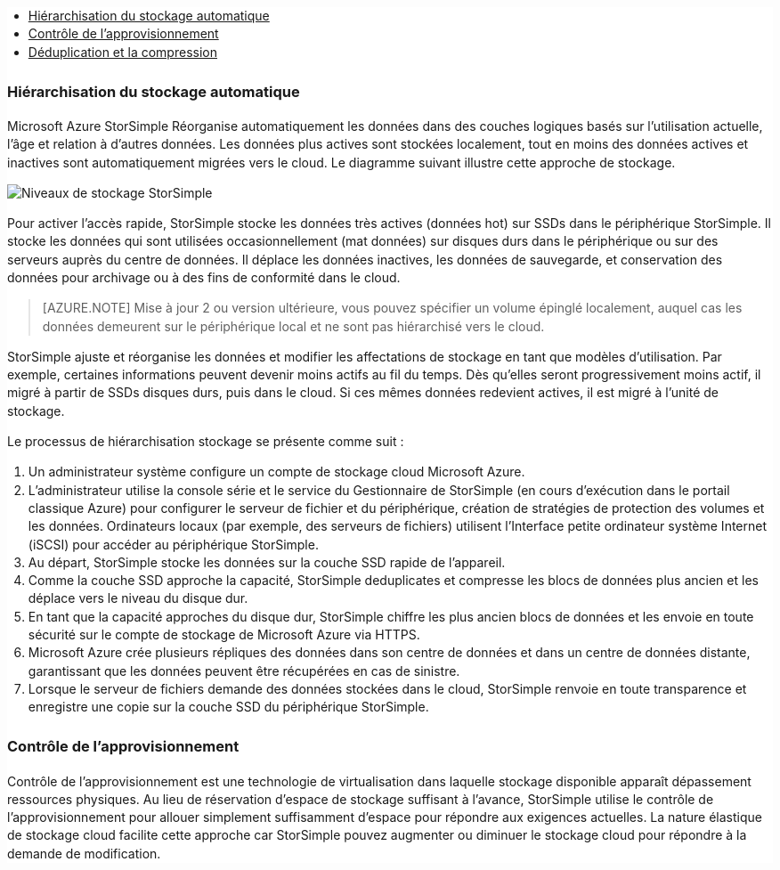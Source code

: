 - [Hiérarchisation du stockage automatique](#automatic-storage-tiering) 
- [Contrôle de l’approvisionnement](#thin-provisioning) 
- [Déduplication et la compression](#deduplication-and-compression) 

### <a name="automatic-storage-tiering"></a>Hiérarchisation du stockage automatique

Microsoft Azure StorSimple Réorganise automatiquement les données dans des couches logiques basés sur l’utilisation actuelle, l’âge et relation à d’autres données. Les données plus actives sont stockées localement, tout en moins des données actives et inactives sont automatiquement migrées vers le cloud. Le diagramme suivant illustre cette approche de stockage.
 
![Niveaux de stockage StorSimple](./media/storsimple-overview/hcs-data-services-storsimple-components-tiers.png)

Pour activer l’accès rapide, StorSimple stocke les données très actives (données hot) sur SSDs dans le périphérique StorSimple. Il stocke les données qui sont utilisées occasionnellement (mat données) sur disques durs dans le périphérique ou sur des serveurs auprès du centre de données. Il déplace les données inactives, les données de sauvegarde, et conservation des données pour archivage ou à des fins de conformité dans le cloud. 

>[AZURE.NOTE] Mise à jour 2 ou version ultérieure, vous pouvez spécifier un volume épinglé localement, auquel cas les données demeurent sur le périphérique local et ne sont pas hiérarchisé vers le cloud. 

StorSimple ajuste et réorganise les données et modifier les affectations de stockage en tant que modèles d’utilisation. Par exemple, certaines informations peuvent devenir moins actifs au fil du temps. Dès qu’elles seront progressivement moins actif, il migré à partir de SSDs disques durs, puis dans le cloud. Si ces mêmes données redevient actives, il est migré à l’unité de stockage.

Le processus de hiérarchisation stockage se présente comme suit :

1. Un administrateur système configure un compte de stockage cloud Microsoft Azure.
2. L’administrateur utilise la console série et le service du Gestionnaire de StorSimple (en cours d’exécution dans le portail classique Azure) pour configurer le serveur de fichier et du périphérique, création de stratégies de protection des volumes et les données. Ordinateurs locaux (par exemple, des serveurs de fichiers) utilisent l’Interface petite ordinateur système Internet (iSCSI) pour accéder au périphérique StorSimple.
3. Au départ, StorSimple stocke les données sur la couche SSD rapide de l’appareil.
4. Comme la couche SSD approche la capacité, StorSimple deduplicates et compresse les blocs de données plus ancien et les déplace vers le niveau du disque dur.
5. En tant que la capacité approches du disque dur, StorSimple chiffre les plus ancien blocs de données et les envoie en toute sécurité sur le compte de stockage de Microsoft Azure via HTTPS.
6. Microsoft Azure crée plusieurs répliques des données dans son centre de données et dans un centre de données distante, garantissant que les données peuvent être récupérées en cas de sinistre. 
7. Lorsque le serveur de fichiers demande des données stockées dans le cloud, StorSimple renvoie en toute transparence et enregistre une copie sur la couche SSD du périphérique StorSimple.

### <a name="thin-provisioning"></a>Contrôle de l’approvisionnement

Contrôle de l’approvisionnement est une technologie de virtualisation dans laquelle stockage disponible apparaît dépassement ressources physiques. Au lieu de réservation d’espace de stockage suffisant à l’avance, StorSimple utilise le contrôle de l’approvisionnement pour allouer simplement suffisamment d’espace pour répondre aux exigences actuelles. La nature élastique de stockage cloud facilite cette approche car StorSimple pouvez augmenter ou diminuer le stockage cloud pour répondre à la demande de modification. 
